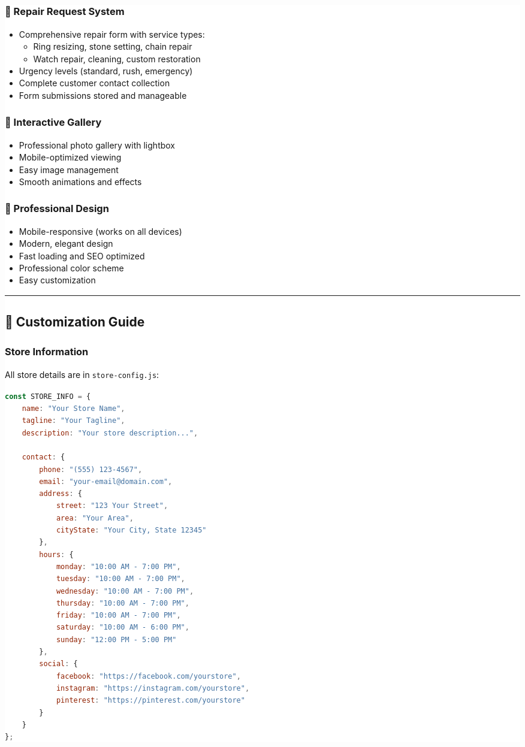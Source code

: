 ### **🔹 Repair Request System**
- Comprehensive repair form with service types:
  - Ring resizing, stone setting, chain repair
  - Watch repair, cleaning, custom restoration
- Urgency levels (standard, rush, emergency)
- Complete customer contact collection
- Form submissions stored and manageable

### **🔹 Interactive Gallery**
- Professional photo gallery with lightbox
- Mobile-optimized viewing
- Easy image management
- Smooth animations and effects

### **🔹 Professional Design**
- Mobile-responsive (works on all devices)
- Modern, elegant design
- Fast loading and SEO optimized
- Professional color scheme
- Easy customization

---

## 🎨 Customization Guide

### **Store Information**
All store details are in `store-config.js`:

```javascript
const STORE_INFO = {
    name: "Your Store Name",
    tagline: "Your Tagline", 
    description: "Your store description...",
    
    contact: {
        phone: "(555) 123-4567",
        email: "your-email@domain.com",
        address: {
            street: "123 Your Street",
            area: "Your Area",
            cityState: "Your City, State 12345"
        },
        hours: {
            monday: "10:00 AM - 7:00 PM",
            tuesday: "10:00 AM - 7:00 PM",
            wednesday: "10:00 AM - 7:00 PM", 
            thursday: "10:00 AM - 7:00 PM",
            friday: "10:00 AM - 7:00 PM",
            saturday: "10:00 AM - 6:00 PM",
            sunday: "12:00 PM - 5:00 PM"
        },
        social: {
            facebook: "https://facebook.com/yourstore",
            instagram: "https://instagram.com/yourstore",
            pinterest: "https://pinterest.com/yourstore"
        }
    }
};
```
